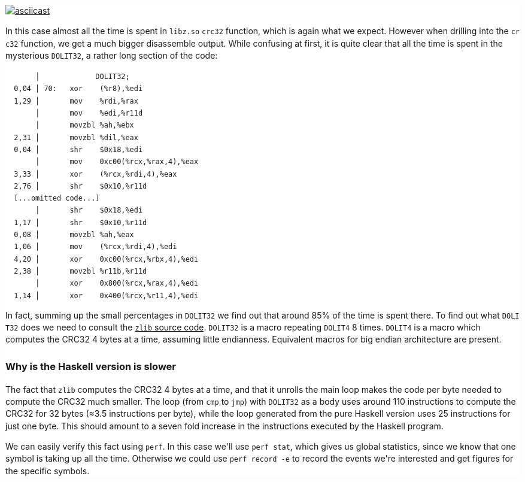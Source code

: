 [![asciicast](https://asciinema.org/a/19533.png)](https://asciinema.org/a/19533)

In this case almost all the time is spent in `libz.so` `crc32` function,
which is again what we expect.  However when drilling into the `crc32`
function, we get a much bigger disassemble output.  While confusing at
first, it is quite clear that all the time is spent in the mysterious
`DOLIT32`, a rather long section of the code:

           │             DOLIT32;
      0,04 │ 70:   xor    (%r8),%edi
      1,29 │       mov    %rdi,%rax
           │       mov    %edi,%r11d
           │       movzbl %ah,%ebx
      2,31 │       movzbl %dil,%eax
      0,04 │       shr    $0x18,%edi
           │       mov    0xc00(%rcx,%rax,4),%eax
      3,33 │       xor    (%rcx,%rdi,4),%eax
      2,76 │       shr    $0x10,%r11d
      [...omitted code...]
           │       shr    $0x18,%edi
      1,17 │       shr    $0x10,%r11d
      0,08 │       movzbl %ah,%eax
      1,06 │       mov    (%rcx,%rdi,4),%edi
      4,20 │       xor    0xc00(%rcx,%rbx,4),%edi
      2,38 │       movzbl %r11b,%r11d
           │       xor    0x800(%rcx,%rax,4),%edi
      1,14 │       xor    0x400(%rcx,%r11,4),%edi

In fact, summing up the small percentages in `DOLIT32` we find out that
around 85% of the time is spent there.  To find out what `DOLIT32` does
we need to consult the
[`zlib` source code](https://github.com/madler/zlib/blob/master/crc32.c#L241).
`DOLIT32` is a macro repeating `DOLIT4` 8 times.  `DOLIT4` is a macro
which computes the CRC32 4 bytes at a time, assuming little endianness.
Equivalent macros for big endian architecture are present.

### Why is the Haskell version is slower

The fact that `zlib` computes the CRC32 4 bytes at a time, and that it
unrolls the main loop makes the code per byte needed to compute the
CRC32 much smaller.  The loop (from `cmp` to `jmp`) with `DOLIT32` as a
body uses around 110 instructions to compute the CRC32 for 32 bytes
(≈3.5 instructions per byte), while the loop generated from the pure
Haskell version uses 25 instructions for just one byte.  This should
amount to a seven fold increase in the instructions executed by the
Haskell program.

We can easily verify this fact using `perf`.  In this case we'll use
`perf stat`, which gives us global statistics, since we know that one
symbol is taking up all the time.  Otherwise we could use `perf record
-e` to record the events we're interested and get figures for the
specific symbols.
